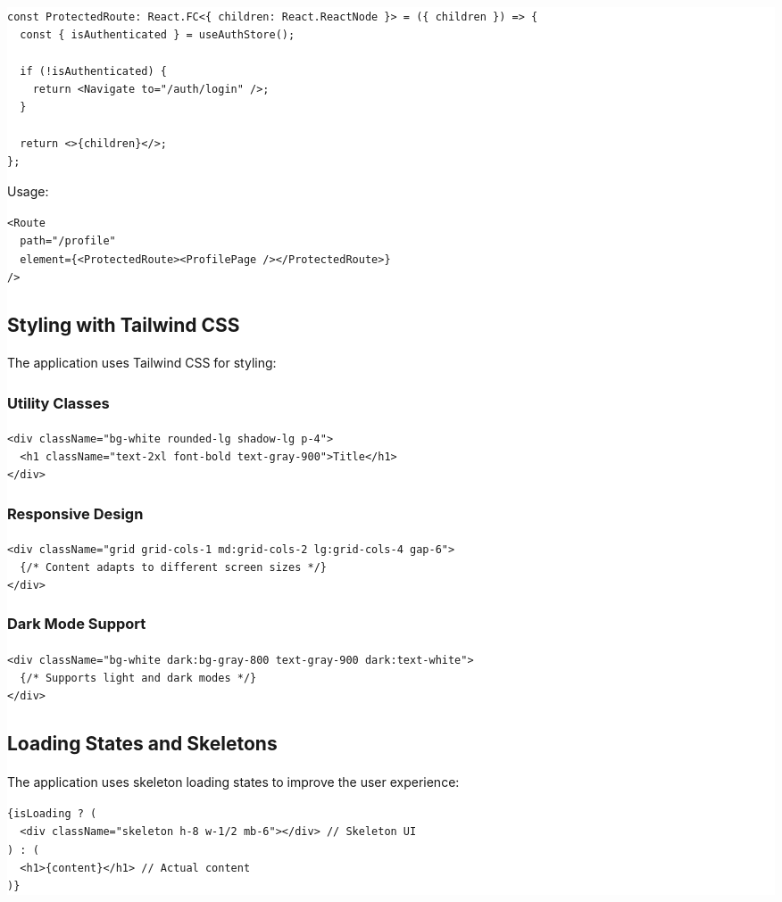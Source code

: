 ```tsx
const ProtectedRoute: React.FC<{ children: React.ReactNode }> = ({ children }) => {
  const { isAuthenticated } = useAuthStore();
  
  if (!isAuthenticated) {
    return <Navigate to="/auth/login" />;
  }
  
  return <>{children}</>;
};
```

Usage:
```tsx
<Route 
  path="/profile" 
  element={<ProtectedRoute><ProfilePage /></ProtectedRoute>} 
/>
```

## Styling with Tailwind CSS

The application uses Tailwind CSS for styling:

### Utility Classes

```tsx
<div className="bg-white rounded-lg shadow-lg p-4">
  <h1 className="text-2xl font-bold text-gray-900">Title</h1>
</div>
```

### Responsive Design

```tsx
<div className="grid grid-cols-1 md:grid-cols-2 lg:grid-cols-4 gap-6">
  {/* Content adapts to different screen sizes */}
</div>
```

### Dark Mode Support

```tsx
<div className="bg-white dark:bg-gray-800 text-gray-900 dark:text-white">
  {/* Supports light and dark modes */}
</div>
```

## Loading States and Skeletons

The application uses skeleton loading states to improve the user experience:

```tsx
{isLoading ? (
  <div className="skeleton h-8 w-1/2 mb-6"></div> // Skeleton UI
) : (
  <h1>{content}</h1> // Actual content
)}
```
